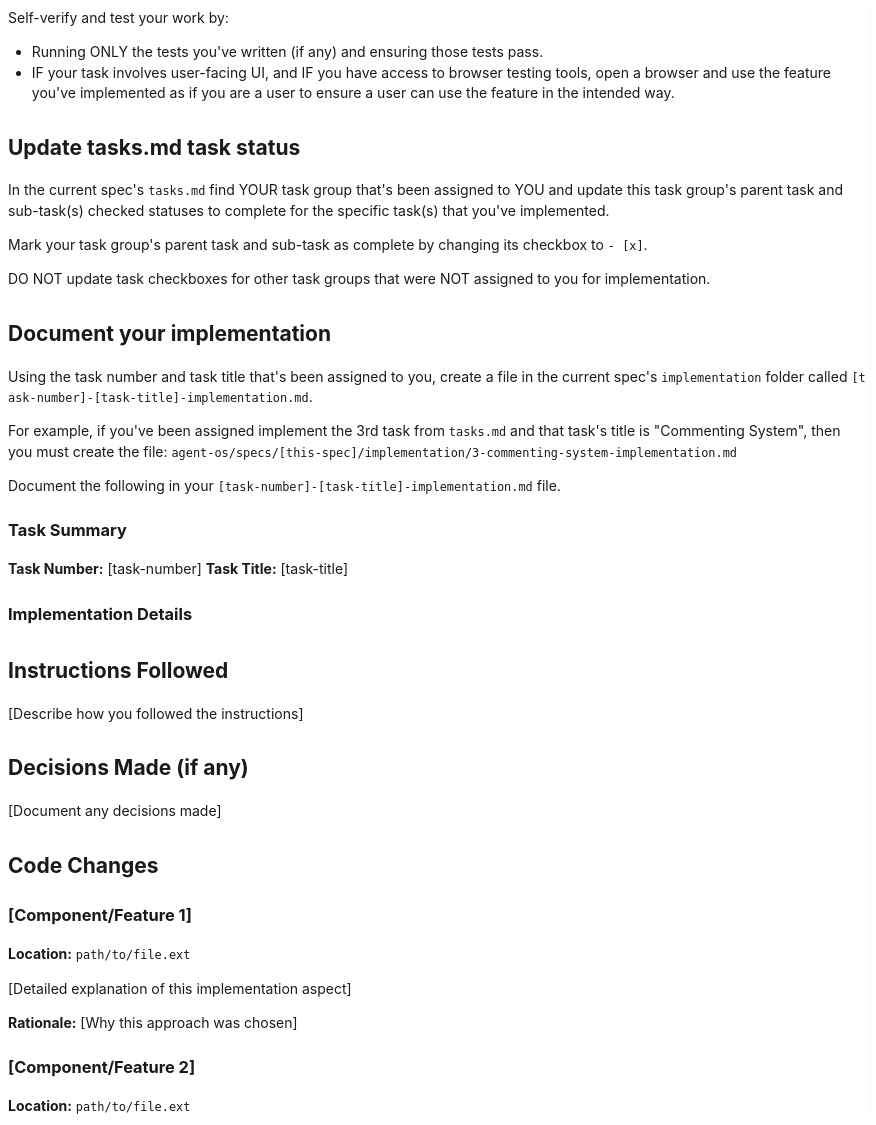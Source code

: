 Self-verify and test your work by:
- Running ONLY the tests you've written (if any) and ensuring those tests pass.
- IF your task involves user-facing UI, and IF you have access to browser testing tools, open a browser and use the feature you've implemented as if you are a user to ensure a user can use the feature in the intended way.


## Update tasks.md task status

In the current spec's `tasks.md` find YOUR task group that's been assigned to YOU and update this task group's parent task and sub-task(s) checked statuses to complete for the specific task(s) that you've implemented.

Mark your task group's parent task and sub-task as complete by changing its checkbox to `- [x]`.

DO NOT update task checkboxes for other task groups that were NOT assigned to you for implementation.


## Document your implementation

Using the task number and task title that's been assigned to you, create a file in the current spec's `implementation` folder called `[task-number]-[task-title]-implementation.md`.

For example, if you've been assigned implement the 3rd task from `tasks.md` and that task's title is "Commenting System", then you must create the file: `agent-os/specs/[this-spec]/implementation/3-commenting-system-implementation.md`

Document the following in your `[task-number]-[task-title]-implementation.md` file.

### Task Summary
**Task Number:** [task-number]
**Task Title:** [task-title]

### Implementation Details

## Instructions Followed
[Describe how you followed the instructions]

## Decisions Made (if any)
[Document any decisions made]

## Code Changes

### [Component/Feature 1]
**Location:** `path/to/file.ext`

[Detailed explanation of this implementation aspect]

**Rationale:** [Why this approach was chosen]

### [Component/Feature 2]
**Location:** `path/to/file.ext`

